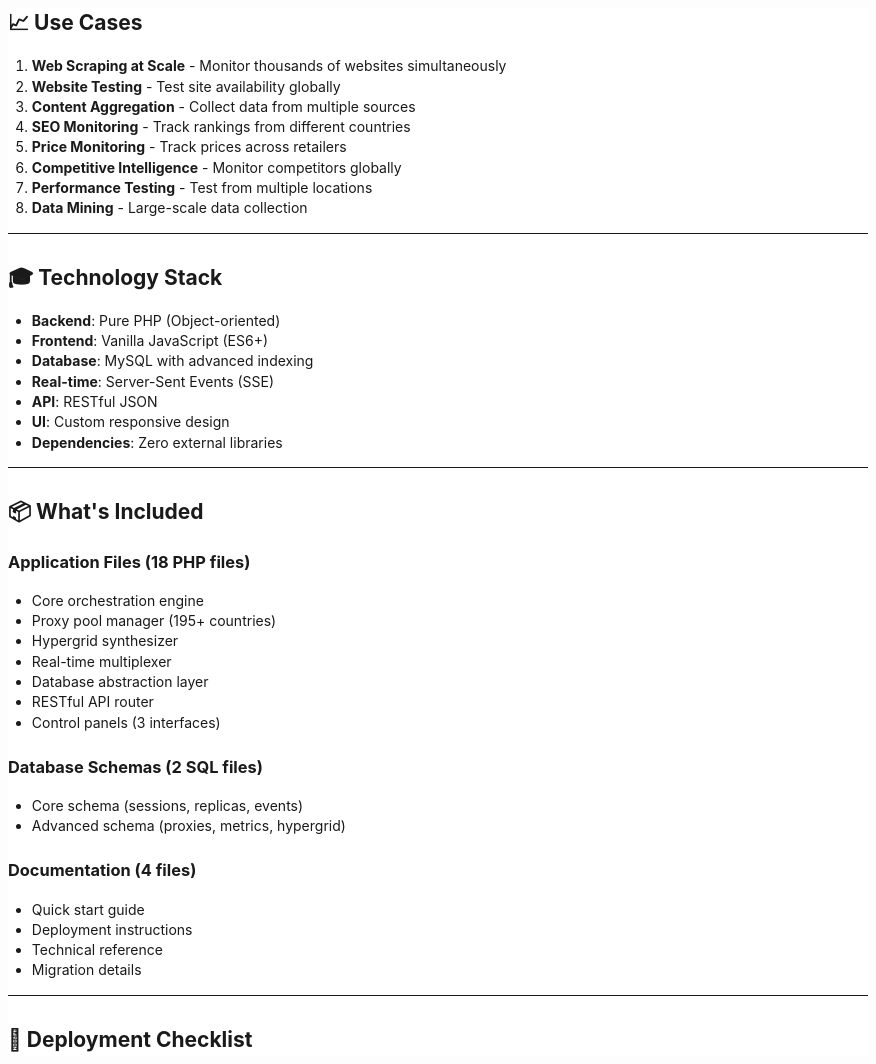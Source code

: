 
## 📈 Use Cases

1. **Web Scraping at Scale** - Monitor thousands of websites simultaneously
2. **Website Testing** - Test site availability globally
3. **Content Aggregation** - Collect data from multiple sources
4. **SEO Monitoring** - Track rankings from different countries
5. **Price Monitoring** - Track prices across retailers
6. **Competitive Intelligence** - Monitor competitors globally
7. **Performance Testing** - Test from multiple locations
8. **Data Mining** - Large-scale data collection

---

## 🎓 Technology Stack

- **Backend**: Pure PHP (Object-oriented)
- **Frontend**: Vanilla JavaScript (ES6+)
- **Database**: MySQL with advanced indexing
- **Real-time**: Server-Sent Events (SSE)
- **API**: RESTful JSON
- **UI**: Custom responsive design
- **Dependencies**: Zero external libraries

---

## 📦 What's Included

### **Application Files (18 PHP files)**
- Core orchestration engine
- Proxy pool manager (195+ countries)
- Hypergrid synthesizer
- Real-time multiplexer
- Database abstraction layer
- RESTful API router
- Control panels (3 interfaces)

### **Database Schemas (2 SQL files)**
- Core schema (sessions, replicas, events)
- Advanced schema (proxies, metrics, hypergrid)

### **Documentation (4 files)**
- Quick start guide
- Deployment instructions
- Technical reference
- Migration details

---

## 🚀 Deployment Checklist
